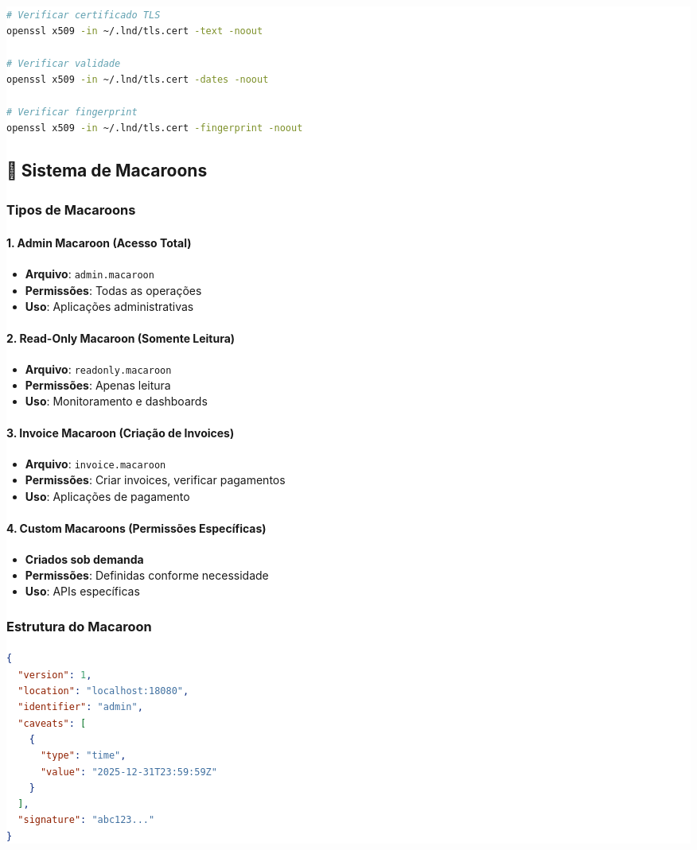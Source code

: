 ```bash
# Verificar certificado TLS
openssl x509 -in ~/.lnd/tls.cert -text -noout

# Verificar validade
openssl x509 -in ~/.lnd/tls.cert -dates -noout

# Verificar fingerprint
openssl x509 -in ~/.lnd/tls.cert -fingerprint -noout
```

## 🎫 Sistema de Macaroons

### Tipos de Macaroons

#### 1. **Admin Macaroon** (Acesso Total)
- **Arquivo**: `admin.macaroon`
- **Permissões**: Todas as operações
- **Uso**: Aplicações administrativas

#### 2. **Read-Only Macaroon** (Somente Leitura)
- **Arquivo**: `readonly.macaroon`
- **Permissões**: Apenas leitura
- **Uso**: Monitoramento e dashboards

#### 3. **Invoice Macaroon** (Criação de Invoices)
- **Arquivo**: `invoice.macaroon`
- **Permissões**: Criar invoices, verificar pagamentos
- **Uso**: Aplicações de pagamento

#### 4. **Custom Macaroons** (Permissões Específicas)
- **Criados sob demanda**
- **Permissões**: Definidas conforme necessidade
- **Uso**: APIs específicas

### Estrutura do Macaroon

```json
{
  "version": 1,
  "location": "localhost:18080",
  "identifier": "admin",
  "caveats": [
    {
      "type": "time",
      "value": "2025-12-31T23:59:59Z"
    }
  ],
  "signature": "abc123..."
}
```
